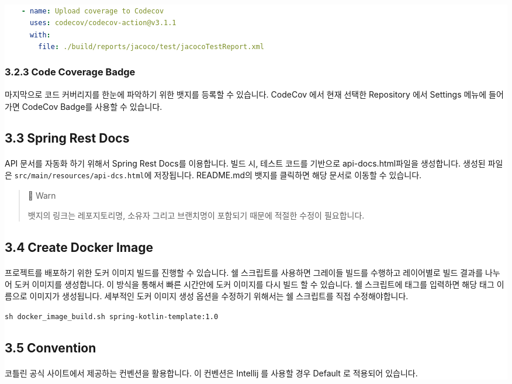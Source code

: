 ```yaml
    - name: Upload coverage to Codecov
      uses: codecov/codecov-action@v3.1.1
      with:
        file: ./build/reports/jacoco/test/jacocoTestReport.xml
```
### 3.2.3 Code Coverage Badge
마지막으로 코드 커버리지를 한눈에 파악하기 위한 뱃지를 등록할 수 있습니다.
CodeCov 에서 현재 선택한 Repository 에서 Settings 메뉴에 들어가면 CodeCov Badge를 사용할 수 있습니다.
## 3.3 Spring Rest Docs
API 문서를 자동화 하기 위해서 Spring Rest Docs를 이용합니다. 
빌드 시, 테스트 코드를 기반으로 api-docs.html파일을 생성합니다. 생성된 파일은 ```src/main/resources/api-dcs.html```에 저장됩니다. README.md의 뱃지를 클릭하면 해당 문서로 이동할 수 있습니다. 
> 🚧 Warn
> 
> 뱃지의 링크는 레포지토리명, 소유자 그리고 브랜치명이 포함되기 때문에 적절한 수정이 필요합니다.
## 3.4 Create Docker Image
프로젝트를 배포하기 위한 도커 이미지 빌드를 진행할 수 있습니다. 쉘 스크립트를 사용하면 그레이들 빌드를 수행하고
레이어별로 빌드 결과를 나누어 도커 이미지를 생성합니다. 이 방식을 통해서 빠른 시간안에 도커 이미지를 다시 빌드 할 수 있습니다.
쉘 스크립트에 태그를 입력하면 해당 태그 이름으로 이미지가 생성됩니다. 세부적인 도커 이미지 생성 옵션을 수정하기
위해서는 쉘 스크립트를 직접 수정해야합니다.
```shell
sh docker_image_build.sh spring-kotlin-template:1.0
```
## 3.5 Convention
코틀린 공식 사이트에서 제공하는 컨벤션을 활용합니다. 이 컨벤션은 Intellij 를 사용할 경우 Default 로 적용되어 있습니다.

